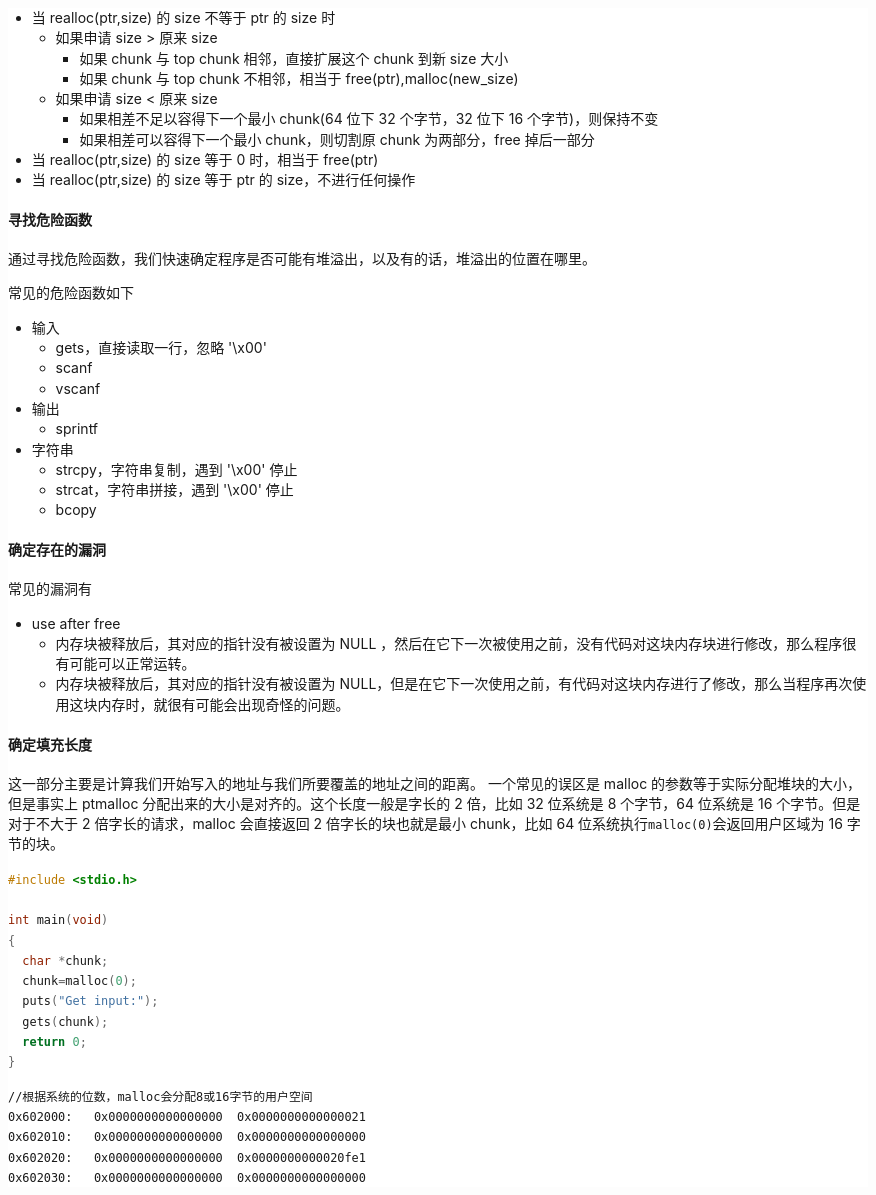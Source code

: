 - 当 realloc(ptr,size) 的 size 不等于 ptr 的 size 时
  - 如果申请 size > 原来 size
    - 如果 chunk 与 top chunk 相邻，直接扩展这个 chunk 到新 size 大小
    - 如果 chunk 与 top chunk 不相邻，相当于 free(ptr),malloc(new_size)
  - 如果申请 size < 原来 size
    - 如果相差不足以容得下一个最小 chunk(64 位下 32 个字节，32 位下 16 个字节)，则保持不变
    - 如果相差可以容得下一个最小 chunk，则切割原 chunk 为两部分，free 掉后一部分
- 当 realloc(ptr,size) 的 size 等于 0 时，相当于 free(ptr)
- 当 realloc(ptr,size) 的 size 等于 ptr 的 size，不进行任何操作

#### 寻找危险函数

通过寻找危险函数，我们快速确定程序是否可能有堆溢出，以及有的话，堆溢出的位置在哪里。

常见的危险函数如下

- 输入
  - gets，直接读取一行，忽略 '\x00'
  - scanf
  - vscanf
- 输出
  - sprintf
- 字符串
  - strcpy，字符串复制，遇到 '\x00' 停止
  - strcat，字符串拼接，遇到 '\x00' 停止
  - bcopy

#### 确定存在的漏洞

常见的漏洞有

- use after free
  - 内存块被释放后，其对应的指针没有被设置为 NULL ，然后在它下一次被使用之前，没有代码对这块内存块进行修改，那么程序很有可能可以正常运转。
  - 内存块被释放后，其对应的指针没有被设置为 NULL，但是在它下一次使用之前，有代码对这块内存进行了修改，那么当程序再次使用这块内存时，就很有可能会出现奇怪的问题。

#### 确定填充长度

这一部分主要是计算我们开始写入的地址与我们所要覆盖的地址之间的距离。 一个常见的误区是 malloc 的参数等于实际分配堆块的大小，但是事实上 ptmalloc 分配出来的大小是对齐的。这个长度一般是字长的 2 倍，比如 32 位系统是 8 个字节，64 位系统是 16 个字节。但是对于不大于 2 倍字长的请求，malloc 会直接返回 2 倍字长的块也就是最小 chunk，比如 64 位系统执行`malloc(0)`会返回用户区域为 16 字节的块。

```c
#include <stdio.h>

int main(void)
{
  char *chunk;
  chunk=malloc(0);
  puts("Get input:");
  gets(chunk);
  return 0;
}
```

```
//根据系统的位数，malloc会分配8或16字节的用户空间
0x602000:   0x0000000000000000  0x0000000000000021
0x602010:   0x0000000000000000  0x0000000000000000
0x602020:   0x0000000000000000  0x0000000000020fe1
0x602030:   0x0000000000000000  0x0000000000000000
```
